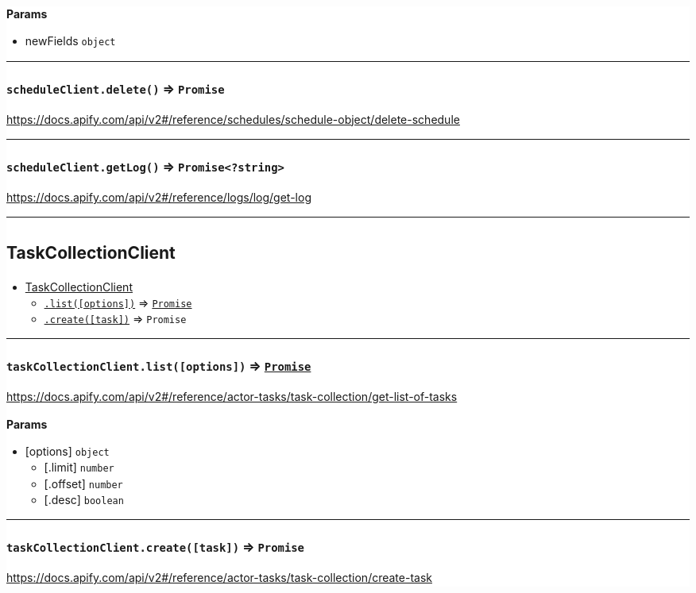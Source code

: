 **Params**

- newFields <code>object</code>


* * *

<a name="ScheduleClient+delete"></a>

### `scheduleClient.delete()` ⇒ <code>Promise<void></code>
https://docs.apify.com/api/v2#/reference/schedules/schedule-object/delete-schedule


* * *

<a name="ScheduleClient+getLog"></a>

### `scheduleClient.getLog()` ⇒ <code>Promise<?string></code>
https://docs.apify.com/api/v2#/reference/logs/log/get-log


* * *

<a name="TaskCollectionClient"></a>

## TaskCollectionClient

* [TaskCollectionClient](#TaskCollectionClient)
    * [`.list([options])`](#TaskCollectionClient+list) ⇒ [<code>Promise<PaginationList></code>](#PaginationList)
    * [`.create([task])`](#TaskCollectionClient+create) ⇒ <code>Promise<Task></code>


* * *

<a name="TaskCollectionClient+list"></a>

### `taskCollectionClient.list([options])` ⇒ [<code>Promise<PaginationList></code>](#PaginationList)
https://docs.apify.com/api/v2#/reference/actor-tasks/task-collection/get-list-of-tasks

**Params**

- [options] <code>object</code>
    - [.limit] <code>number</code>
    - [.offset] <code>number</code>
    - [.desc] <code>boolean</code>


* * *

<a name="TaskCollectionClient+create"></a>

### `taskCollectionClient.create([task])` ⇒ <code>Promise<Task></code>
https://docs.apify.com/api/v2#/reference/actor-tasks/task-collection/create-task
